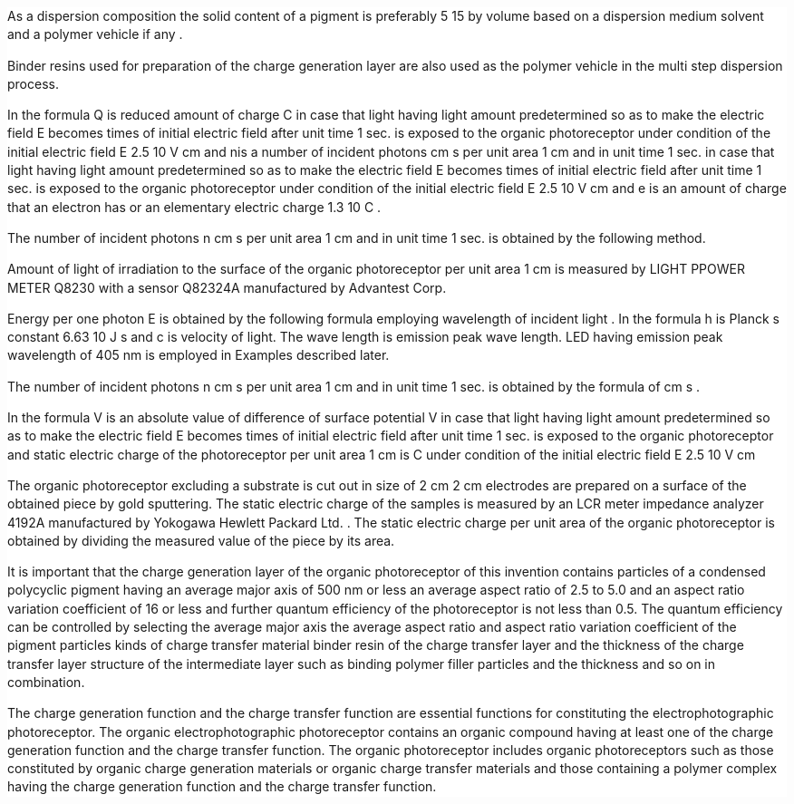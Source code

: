 As a dispersion composition the solid content of a pigment is preferably 5 15 by volume based on a dispersion medium solvent and a polymer vehicle if any .

Binder resins used for preparation of the charge generation layer are also used as the polymer vehicle in the multi step dispersion process.

In the formula Q is reduced amount of charge C in case that light having light amount predetermined so as to make the electric field E becomes times of initial electric field after unit time 1 sec. is exposed to the organic photoreceptor under condition of the initial electric field E 2.5 10 V cm and nis a number of incident photons cm s per unit area 1 cm and in unit time 1 sec. in case that light having light amount predetermined so as to make the electric field E becomes times of initial electric field after unit time 1 sec. is exposed to the organic photoreceptor under condition of the initial electric field E 2.5 10 V cm and e is an amount of charge that an electron has or an elementary electric charge 1.3 10 C .

The number of incident photons n cm s per unit area 1 cm and in unit time 1 sec. is obtained by the following method.

Amount of light of irradiation to the surface of the organic photoreceptor per unit area 1 cm is measured by LIGHT PPOWER METER Q8230 with a sensor Q82324A manufactured by Advantest Corp.

Energy per one photon E is obtained by the following formula employing wavelength of incident light . In the formula h is Planck s constant 6.63 10 J s and c is velocity of light. The wave length is emission peak wave length. LED having emission peak wavelength of 405 nm is employed in Examples described later.

The number of incident photons n cm s per unit area 1 cm and in unit time 1 sec. is obtained by the formula of cm s .

In the formula V is an absolute value of difference of surface potential V in case that light having light amount predetermined so as to make the electric field E becomes times of initial electric field after unit time 1 sec. is exposed to the organic photoreceptor and static electric charge of the photoreceptor per unit area 1 cm is C under condition of the initial electric field E 2.5 10 V cm 

The organic photoreceptor excluding a substrate is cut out in size of 2 cm 2 cm electrodes are prepared on a surface of the obtained piece by gold sputtering. The static electric charge of the samples is measured by an LCR meter impedance analyzer 4192A manufactured by Yokogawa Hewlett Packard Ltd. . The static electric charge per unit area of the organic photoreceptor is obtained by dividing the measured value of the piece by its area.

It is important that the charge generation layer of the organic photoreceptor of this invention contains particles of a condensed polycyclic pigment having an average major axis of 500 nm or less an average aspect ratio of 2.5 to 5.0 and an aspect ratio variation coefficient of 16 or less and further quantum efficiency of the photoreceptor is not less than 0.5. The quantum efficiency can be controlled by selecting the average major axis the average aspect ratio and aspect ratio variation coefficient of the pigment particles kinds of charge transfer material binder resin of the charge transfer layer and the thickness of the charge transfer layer structure of the intermediate layer such as binding polymer filler particles and the thickness and so on in combination.

The charge generation function and the charge transfer function are essential functions for constituting the electrophotographic photoreceptor. The organic electrophotographic photoreceptor contains an organic compound having at least one of the charge generation function and the charge transfer function. The organic photoreceptor includes organic photoreceptors such as those constituted by organic charge generation materials or organic charge transfer materials and those containing a polymer complex having the charge generation function and the charge transfer function.
